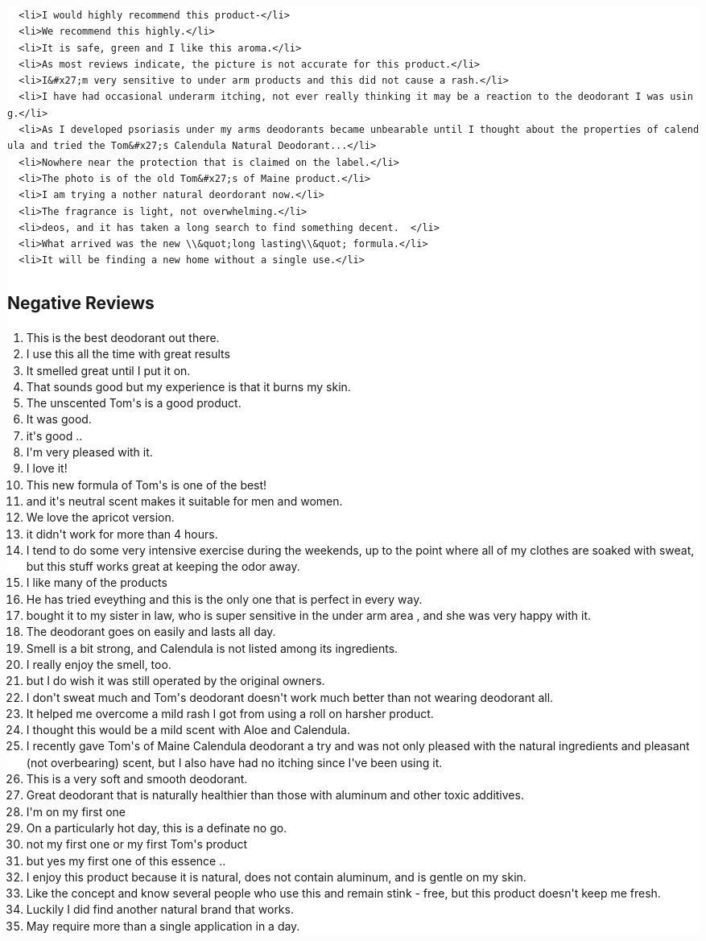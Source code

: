       <li>I would highly recommend this product-</li>
      <li>We recommend this highly.</li>
      <li>It is safe, green and I like this aroma.</li>
      <li>As most reviews indicate, the picture is not accurate for this product.</li>
      <li>I&#x27;m very sensitive to under arm products and this did not cause a rash.</li>
      <li>I have had occasional underarm itching, not ever really thinking it may be a reaction to the deodorant I was using.</li>
      <li>As I developed psoriasis under my arms deodorants became unbearable until I thought about the properties of calendula and tried the Tom&#x27;s Calendula Natural Deodorant...</li>
      <li>Nowhere near the protection that is claimed on the label.</li>
      <li>The photo is of the old Tom&#x27;s of Maine product.</li>
      <li>I am trying a nother natural deordorant now.</li>
      <li>The fragrance is light, not overwhelming.</li>
      <li>deos, and it has taken a long search to find something decent.  </li>
      <li>What arrived was the new \\&quot;long lasting\\&quot; formula.</li>
      <li>It will be finding a new home without a single use.</li>
</ol>


<h2>Negative Reviews</h2>
<ol>
<li> This is the best deodorant out there.</li>
<li> I use this all the time with great results</li>
<li> It smelled great until I put it on.  </li>
<li> That sounds good but my experience is that it burns my skin.</li>
<li> The unscented Tom&#x27;s is a good product.</li>
<li> It was good.</li>
<li> it&#x27;s good ..  </li>
<li> I&#x27;m very pleased with it.</li>
<li> I love it!</li>
<li> This new formula of Tom&#x27;s is one of the best!</li>
<li> and it&#x27;s neutral scent makes it suitable for men and women.</li>
<li> We love the apricot version.</li>
<li> it didn&#x27;t work for more than 4 hours.</li>
<li> I tend to do some very intensive exercise during the weekends, up to the point where all of my clothes are soaked with sweat, but this stuff works great at keeping the odor away.</li>
<li> I like many of the products</li>
<li> He has tried eveything and this is the only one that is perfect in every way.</li>
<li> bought it to my sister in law, who is super sensitive  in the under arm area  , and she was very happy with it.</li>
<li> The deodorant goes on easily and lasts all day.  </li>
<li> Smell is a bit strong, and Calendula is not listed among its ingredients.</li>
<li> I really enjoy the smell, too.</li>
<li> but I do wish it was still operated by the original owners.</li>
<li> I don&#x27;t sweat much and Tom&#x27;s deodorant doesn&#x27;t work much better than not wearing deodorant all.  </li>
<li> It helped me overcome a mild rash I got from using a roll on harsher product.</li>
<li> I thought this would be a mild scent with Aloe and Calendula.</li>
<li> I recently gave Tom&#x27;s of Maine Calendula deodorant a try and was not only pleased with the natural ingredients and pleasant (not overbearing) scent, but I also have had no itching since I&#x27;ve been using it.  </li>
<li> This is a very soft and smooth deodorant.</li>
<li> Great deodorant that is naturally healthier than those with aluminum and other toxic additives.</li>
<li> I&#x27;m on my first one</li>
<li> On a particularly hot day, this is a definate no go.</li>
<li> not my first one or my first Tom&#x27;s product  </li>
<li> but yes my first one of this essence ..</li>
<li> I enjoy this product because it is natural, does not contain aluminum, and is gentle on my skin.</li>
<li> Like the concept and know several people who use this and remain stink - free, but this product doesn&#x27;t keep me fresh.</li>
<li> Luckily I did find another natural brand that works.</li>
<li> May require more than a single application in a day.</li>
